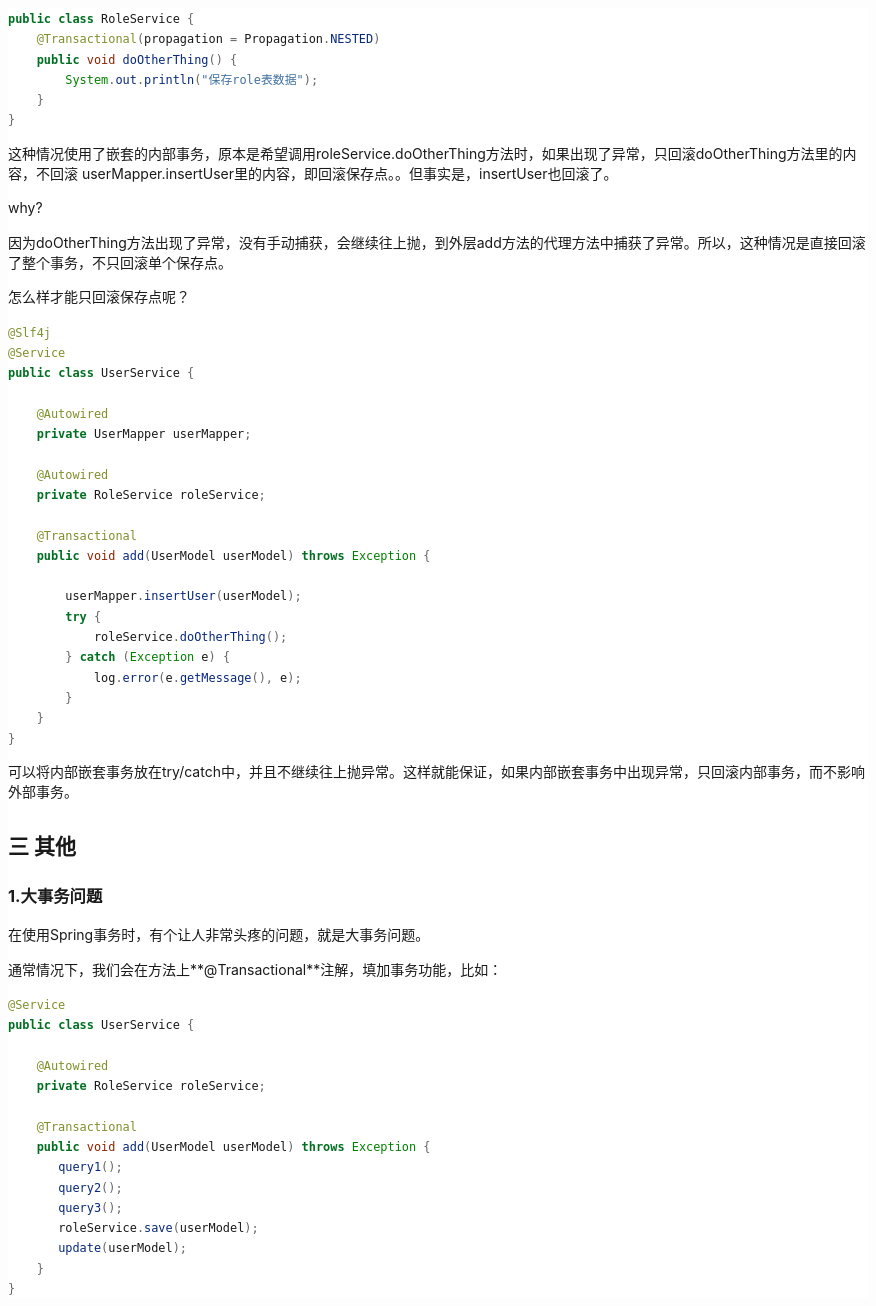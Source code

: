 ```java
public class RoleService {
    @Transactional(propagation = Propagation.NESTED)
    public void doOtherThing() {
        System.out.println("保存role表数据");
    }
}
```

这种情况使用了嵌套的内部事务，原本是希望调用roleService.doOtherThing方法时，如果出现了异常，只回滚doOtherThing方法里的内容，不回滚 userMapper.insertUser里的内容，即回滚保存点。。但事实是，insertUser也回滚了。

why?

因为doOtherThing方法出现了异常，没有手动捕获，会继续往上抛，到外层add方法的代理方法中捕获了异常。所以，这种情况是直接回滚了整个事务，不只回滚单个保存点。

怎么样才能只回滚保存点呢？

```java
@Slf4j
@Service
public class UserService {

    @Autowired
    private UserMapper userMapper;

    @Autowired
    private RoleService roleService;

    @Transactional
    public void add(UserModel userModel) throws Exception {

        userMapper.insertUser(userModel);
        try {
            roleService.doOtherThing();
        } catch (Exception e) {
            log.error(e.getMessage(), e);
        }
    }
}
```

可以将内部嵌套事务放在try/catch中，并且不继续往上抛异常。这样就能保证，如果内部嵌套事务中出现异常，只回滚内部事务，而不影响外部事务。

## 三 其他

### 1.大事务问题

在使用Spring事务时，有个让人非常头疼的问题，就是大事务问题。

通常情况下，我们会在方法上**@Transactional**注解，填加事务功能，比如：

```java
@Service
public class UserService {
    
    @Autowired 
    private RoleService roleService;
    
    @Transactional
    public void add(UserModel userModel) throws Exception {
       query1();
       query2();
       query3();
       roleService.save(userModel);
       update(userModel);
    }
}
```